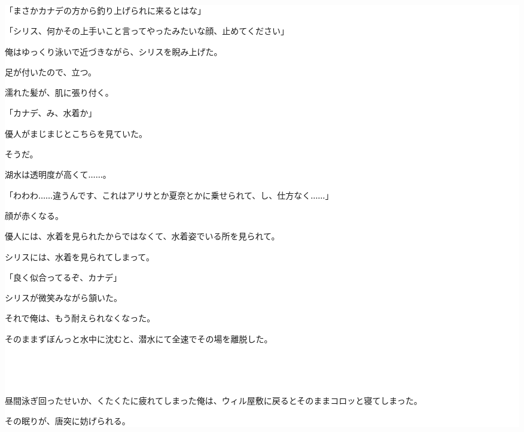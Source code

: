  <p id="L145">
  「まさかカナデの方から釣り上げられに来るとはな」
 </p>
 <p id="L146">
  「シリス、何かその上手いこと言ってやったみたいな顔、止めてください」
 </p>
 <p id="L147">
  俺はゆっくり泳いで近づきながら、シリスを睨み上げた。
 </p>
 <p id="L148">
  足が付いたので、立つ。
 </p>
 <p id="L149">
  濡れた髪が、肌に張り付く。
 </p>
 <p id="L150">
  「カナデ、み、水着か」
 </p>
 <p id="L151">
  優人がまじまじとこちらを見ていた。
 </p>
 <p id="L152">
  そうだ。
 </p>
 <p id="L153">
  湖水は透明度が高くて……。
 </p>
 <p id="L154">
  「わわわ……違うんです、これはアリサとか夏奈とかに乗せられて、し、仕方なく……」
 </p>
 <p id="L155">
  顔が赤くなる。
 </p>
 <p id="L156">
  優人には、水着を見られたからではなくて、水着姿でいる所を見られて。
 </p>
 <p id="L157">
  シリスには、水着を見られてしまって。
 </p>
 <p id="L158">
  「良く似合ってるぞ、カナデ」
 </p>
 <p id="L159">
  シリスが微笑みながら頷いた。
 </p>
 <p id="L160">
  それで俺は、もう耐えられなくなった。
 </p>
 <p id="L161">
  そのままずぼんっと水中に沈むと、潜水にて全速でその場を離脱した。
 </p>
 <p id="L162">
  <br/>
 </p>
 <p id="L163">
  <br/>
 </p>
 <p id="L164">
  昼間泳ぎ回ったせいか、くたくたに疲れてしまった俺は、ウィル屋敷に戻るとそのままコロッと寝てしまった。
 </p>
 <p id="L165">
  その眠りが、唐突に妨げられる。
 </p>
 <p id="L166">